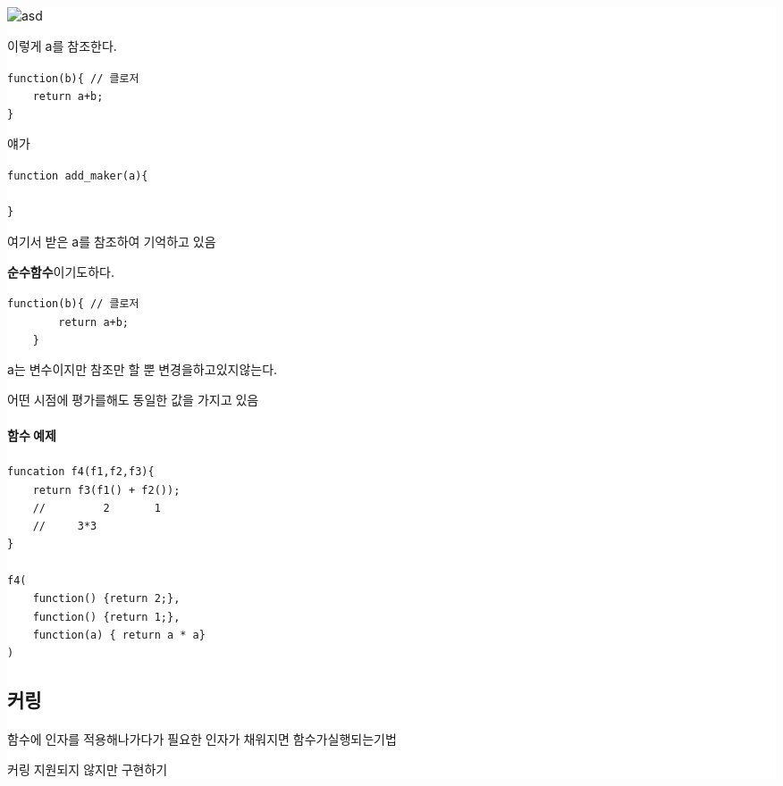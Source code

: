 ![asd](https://user-images.githubusercontent.com/36434665/126025958-b7b3a7c5-997b-408a-a098-02b3bdcaddb9.png)

이렇게 a를 참조한다. 

```
function(b){ // 클로저
	return a+b;
}
```

얘가 

```
function add_maker(a){
	
}
```

여기서 받은 a를 참조하여 기억하고 있음 



**순수함수**이기도하다.

```
function(b){ // 클로저
		return a+b;
	}
```

a는 변수이지만 참조만 할 뿐 변경을하고있지않는다.

어떤 시점에 평가를해도 동일한 값을 가지고 있음 



#### 함수 예제

```
funcation f4(f1,f2,f3){
 	return f3(f1() + f2());
 	//         2       1
 	//     3*3
}

f4(
	function() {return 2;},
	function() {return 1;},
	function(a) { return a * a}
)
```



## 커링

함수에 인자를 적용해나가다가 필요한 인자가 채워지면 함수가실행되는기법 

커링 지원되지 않지만 구현하기 

